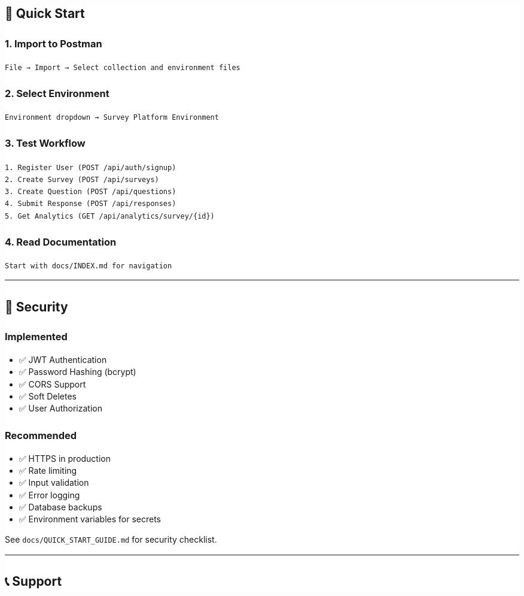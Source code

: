 
## 🎯 Quick Start

### 1. Import to Postman
```
File → Import → Select collection and environment files
```

### 2. Select Environment
```
Environment dropdown → Survey Platform Environment
```

### 3. Test Workflow
```
1. Register User (POST /api/auth/signup)
2. Create Survey (POST /api/surveys)
3. Create Question (POST /api/questions)
4. Submit Response (POST /api/responses)
5. Get Analytics (GET /api/analytics/survey/{id})
```

### 4. Read Documentation
```
Start with docs/INDEX.md for navigation
```

---

## 🔐 Security

### Implemented
- ✅ JWT Authentication
- ✅ Password Hashing (bcrypt)
- ✅ CORS Support
- ✅ Soft Deletes
- ✅ User Authorization

### Recommended
- ✅ HTTPS in production
- ✅ Rate limiting
- ✅ Input validation
- ✅ Error logging
- ✅ Database backups
- ✅ Environment variables for secrets

See `docs/QUICK_START_GUIDE.md` for security checklist.

---

## 📞 Support
